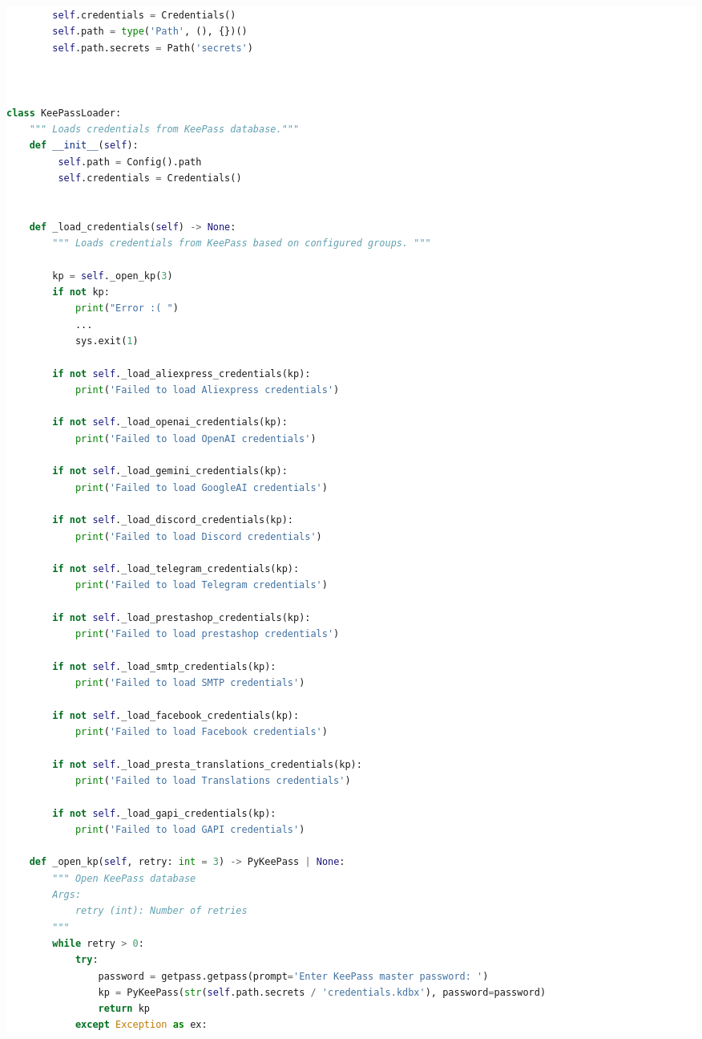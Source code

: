 ```python
        self.credentials = Credentials()
        self.path = type('Path', (), {})()
        self.path.secrets = Path('secrets')



class KeePassLoader:
    """ Loads credentials from KeePass database."""
    def __init__(self):
         self.path = Config().path
         self.credentials = Credentials()


    def _load_credentials(self) -> None:
        """ Loads credentials from KeePass based on configured groups. """

        kp = self._open_kp(3)
        if not kp:
            print("Error :( ")
            ...
            sys.exit(1)

        if not self._load_aliexpress_credentials(kp):
            print('Failed to load Aliexpress credentials')

        if not self._load_openai_credentials(kp):
            print('Failed to load OpenAI credentials')

        if not self._load_gemini_credentials(kp):
            print('Failed to load GoogleAI credentials')

        if not self._load_discord_credentials(kp):
            print('Failed to load Discord credentials')

        if not self._load_telegram_credentials(kp):
            print('Failed to load Telegram credentials')

        if not self._load_prestashop_credentials(kp):
            print('Failed to load prestashop credentials')
            
        if not self._load_smtp_credentials(kp):
            print('Failed to load SMTP credentials')

        if not self._load_facebook_credentials(kp):
            print('Failed to load Facebook credentials')

        if not self._load_presta_translations_credentials(kp):
            print('Failed to load Translations credentials')

        if not self._load_gapi_credentials(kp):
            print('Failed to load GAPI credentials')

    def _open_kp(self, retry: int = 3) -> PyKeePass | None:
        """ Open KeePass database
        Args:
            retry (int): Number of retries
        """
        while retry > 0:
            try:
                password = getpass.getpass(prompt='Enter KeePass master password: ')
                kp = PyKeePass(str(self.path.secrets / 'credentials.kdbx'), password=password)
                return kp
            except Exception as ex:
```